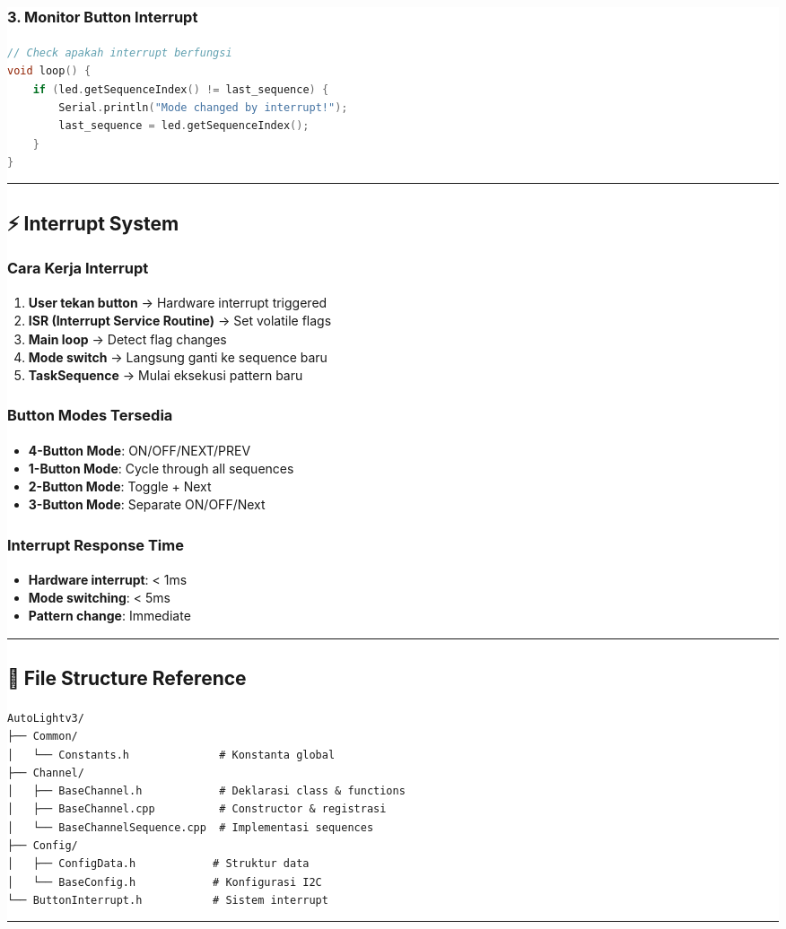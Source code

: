### 3. Monitor Button Interrupt

```cpp
// Check apakah interrupt berfungsi
void loop() {
    if (led.getSequenceIndex() != last_sequence) {
        Serial.println("Mode changed by interrupt!");
        last_sequence = led.getSequenceIndex();
    }
}
```

---

## ⚡ Interrupt System

### Cara Kerja Interrupt

1. **User tekan button** → Hardware interrupt triggered
2. **ISR (Interrupt Service Routine)** → Set volatile flags
3. **Main loop** → Detect flag changes
4. **Mode switch** → Langsung ganti ke sequence baru
5. **TaskSequence** → Mulai eksekusi pattern baru

### Button Modes Tersedia

- **4-Button Mode**: ON/OFF/NEXT/PREV
- **1-Button Mode**: Cycle through all sequences
- **2-Button Mode**: Toggle + Next
- **3-Button Mode**: Separate ON/OFF/Next

### Interrupt Response Time

- **Hardware interrupt**: < 1ms
- **Mode switching**: < 5ms
- **Pattern change**: Immediate

---

## 📁 File Structure Reference

```
AutoLightv3/
├── Common/
│   └── Constants.h              # Konstanta global
├── Channel/
│   ├── BaseChannel.h            # Deklarasi class & functions
│   ├── BaseChannel.cpp          # Constructor & registrasi
│   └── BaseChannelSequence.cpp  # Implementasi sequences
├── Config/
│   ├── ConfigData.h            # Struktur data
│   └── BaseConfig.h            # Konfigurasi I2C
└── ButtonInterrupt.h           # Sistem interrupt
```

---